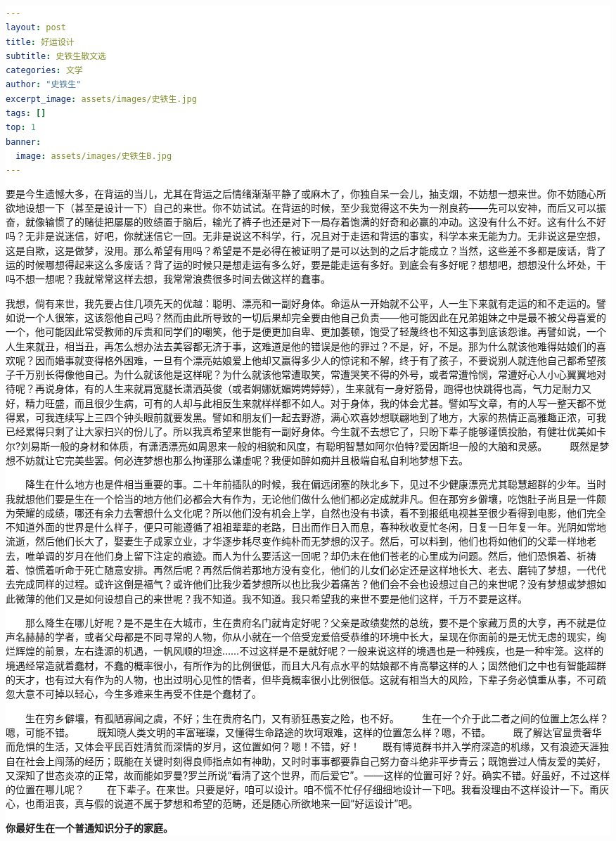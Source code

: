 ```yaml
---
layout: post
title: 好运设计
subtitle: 史铁生散文选
categories: 文学
author: "史铁生"
excerpt_image: assets/images/史铁生.jpg
tags: []
top: 1
banner:
  image: assets/images/史铁生B.jpg
---
```


要是今生遗憾大多，在背运的当儿，尤其在背运之后情绪渐渐平静了或麻木了，你独自呆一会儿，抽支烟，不妨想一想来世。你不妨随心所欲地设想一下（甚至是设计一下）自己的来世。你不妨试试。在背运的时候，至少我觉得这不失为一剂良药——先可以安神，而后又可以振奋，就像输惯了的赌徒把屡屡的败绩置于脑后，输光了裤子也还是对下一局存着饱满的好奇和必赢的冲动。这没有什么不好。这有什么不好吗？无非是说迷信，好吧，你就迷信它一回。无非是说这不科学，行，况且对于走运和背运的事实，科学本来无能为力。无非说这是空想，这是自欺，这是做梦，没用。那么希望有用吗？希望是不是必得在被证明了是可以达到的之后才能成立？当然，这些差不多都是废话，背了运的时候哪想得起来这么多废话？背了运的时候只是想走运有多么好，要是能走运有多好。到底会有多好呢？想想吧，想想没什么坏处，干吗不想一想呢？我就常常这样去想，我常常浪费很多时间去做这样的蠢事。 

我想，倘有来世，我先要占住几项先天的优越：聪明、漂亮和一副好身体。命运从一开始就不公平，人一生下来就有走运的和不走运的。譬如说一个人很笨，这该怨他自己吗？然而由此所导致的一切后果却完全要由他自己负责——他可能因此在兄弟姐妹之中是最不被父母喜爱的一个，他可能因此常受教师的斥责和同学们的嘲笑，他于是便更加自卑、更加萎顿，饱受了轻蔑终也不知这事到底该怨谁。再譬如说，一个人生来就丑，相当丑，再怎么想办法去美容都无济于事，这难道是他的错误是他的罪过？不是，好，不是。那为什么就该他难得姑娘们的喜欢呢？因而婚事就变得格外困难，一旦有个漂亮姑娘爱上他却又赢得多少人的惊诧和不解，终于有了孩子，不要说别人就连他自己都希望孩子千万别长得像他自己。为什么就该他是这样呢？为什么就该他常遭取笑，常遭哭笑不得的外号，或者常遭怜悯，常遭好心人小心翼翼地对待呢？再说身体，有的人生来就肩宽腿长潇洒英俊（或者婀娜妩媚娉娉婷婷），生来就有一身好筋骨，跑得也快跳得也高，气力足耐力又好，精力旺盛，而且很少生病，可有的人却与此相反生来就样样都不如人。对于身体，我的体会尤甚。譬如写文章，有的人写一整天都不觉得累，可我连续写上三四个钟头眼前就要发黑。譬如和朋友们一起去野游，满心欢喜妙想联翩地到了地方，大家的热情正高雅趣正浓，可我已经累得只剩了让大家扫兴的份儿了。所以我真希望来世能有一副好身体。今生就不去想它了，只盼下辈子能够谨慎投胎，有健壮优美如卡尔?刘易斯一般的身材和体质，有潇洒漂亮如周恩来一般的相貌和风度，有聪明智慧如阿尔伯特?爱因斯坦一般的大脑和灵感。 
　　既然是梦想不妨就让它完美些罢。何必连梦想也那么拘谨那么谦虚呢？我便如醉如痴并且极端自私自利地梦想下去。 
  
　　降生在什么地方也是件相当重要的事。二十年前插队的时候，我在偏远闭塞的陕北乡下，见过不少健康漂亮尤其聪慧超群的少年。当时我就想他们要是生在一个恰当的地方他们必都会大有作为，无论他们做什么他们都必定成就非凡。但在那穷乡僻壤，吃饱肚子尚且是一件颇为荣耀的成绩，哪还有余力去奢想什么文化呢？所以他们没有机会上学，自然也没有书读，看不到报纸电视甚至很少看得到电影，他们完全不知道外面的世界是什么样子，便只可能遵循了祖祖辈辈的老路，日出而作日入而息，春种秋收夏忙冬闲，日复一日年复一年。光阴如常地流逝，然后他们长大了，娶妻生子成家立业，才华逐步耗尽变作纯朴而无梦想的汉子。然后，可以料到，他们也将如他们的父辈一样地老去，唯单调的岁月在他们身上留下注定的痕迹。而人为什么要活这一回呢？却仍未在他们苍老的心里成为问题。然后，他们恐惧着、祈祷着、惊慌着听命于死亡随意安排。再然后呢？再然后倘若那地方没有变化，他们的儿女们必定还是这样地长大、老去、磨钝了梦想，一代代去完成同样的过程。或许这倒是福气？或许他们比我少着梦想所以也比我少着痛苦？他们会不会也设想过自己的来世呢？没有梦想或梦想如此微薄的他们又是如何设想自己的来世呢？我不知道。我不知道。我只希望我的来世不要是他们这样，千万不要是这样。 
  
　　那么降生在哪儿好呢？是不是生在大城市，生在贵府名门就肯定好呢？父亲是政绩斐然的总统，要不是个家藏万贯的大亨，再不就是位声名赫赫的学者，或者父母都是不同寻常的人物，你从小就在一个倍受宠爱倍受恭维的环境中长大，呈现在你面前的是无忧无虑的现实，绚烂辉煌的前景，左右逢源的机遇，一帆风顺的坦途……不过这样是不是就好呢？一般来说这样的境遇也是一种残疾，也是一种牢笼。这样的境遇经常造就着蠢材，不蠢的概率很小，有所作为的比例很低，而且大凡有点水平的姑娘都不肯高攀这样的人；固然他们之中也有智能超群的天才，也有过大有作为的人物，也出过明心见性的悟者，但毕竟概率很小比例很低。这就有相当大的风险，下辈子务必慎重从事，不可疏忽大意不可掉以轻心，今生多难来生再受不住是个蠢材了。 
  
　　生在穷乡僻壤，有孤陋寡闻之虞，不好；生在贵府名门，又有骄狂愚妄之险，也不好。 
　　生在一个介于此二者之间的位置上怎么样？嗯，可能不错。 
　　既知晓人类文明的丰富璀璨，又懂得生命路途的坎坷艰难，这样的位置怎么样？嗯，不错。 
　　既了解达官显贵奢华而危惧的生活，又体会平民百姓清贫而深情的岁月，这位置如何？嗯！不错，好！ 
　　既有博览群书并入学府深造的机缘，又有浪迹天涯独自在社会上闯荡的经历；既能在关键时刻得良师指点如有神助，又时时事事都要靠自己努力奋斗绝非平步青云；既饱尝过人情友爱的美好，又深知了世态炎凉的正常，故而能如罗曼?罗兰所说“看清了这个世界，而后爱它”。——这样的位置可好？好。确实不错。好虽好，不过这样的位置在哪儿呢？ 
　　在下辈子。在来世。只要是好，咱可以设计。咱不慌不忙仔仔细细地设计一下吧。我看没理由不这样设计一下。甭灰心，也甭沮丧，真与假的说道不属于梦想和希望的范畴，还是随心所欲地来一回“好运设计”吧。 

  
  **你最好生在一个普通知识分子的家庭。**
  